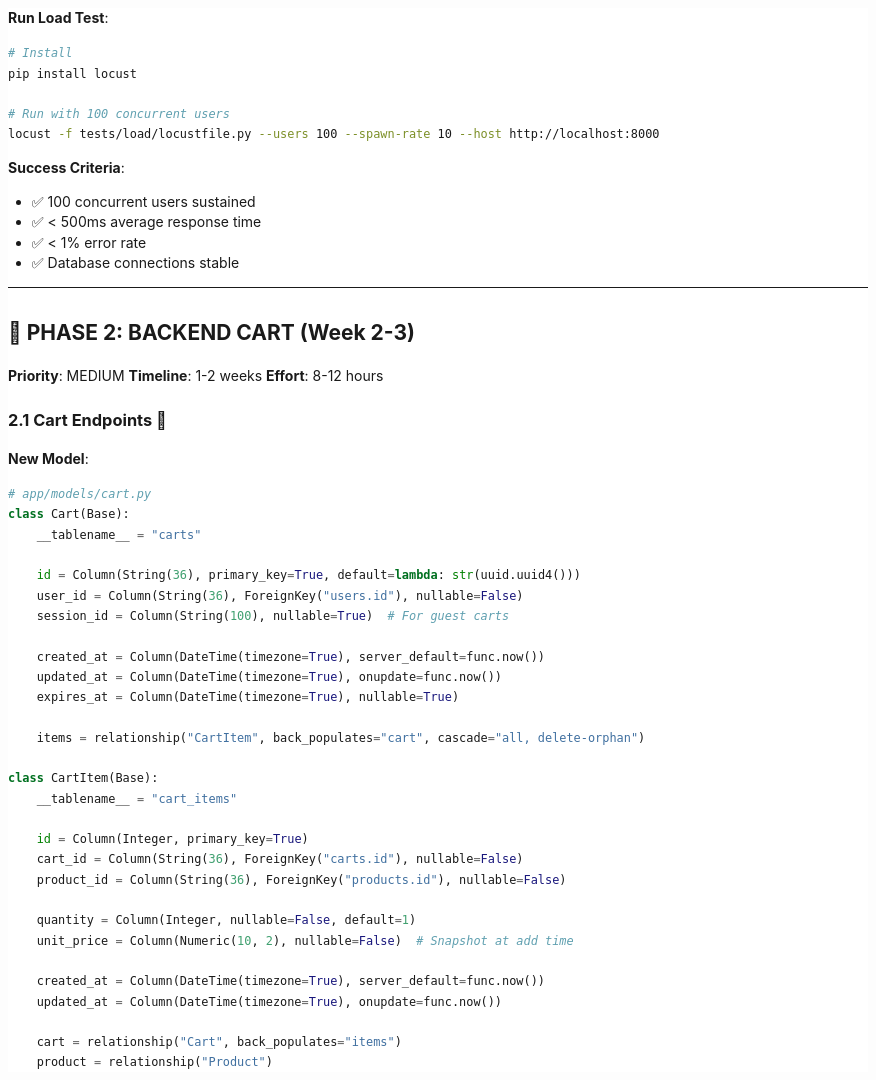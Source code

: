 **Run Load Test**:
```bash
# Install
pip install locust

# Run with 100 concurrent users
locust -f tests/load/locustfile.py --users 100 --spawn-rate 10 --host http://localhost:8000
```

**Success Criteria**:
- ✅ 100 concurrent users sustained
- ✅ < 500ms average response time
- ✅ < 1% error rate
- ✅ Database connections stable

---

## 🚀 PHASE 2: BACKEND CART (Week 2-3)
**Priority**: MEDIUM
**Timeline**: 1-2 weeks
**Effort**: 8-12 hours

### 2.1 Cart Endpoints 🛒

**New Model**:
```python
# app/models/cart.py
class Cart(Base):
    __tablename__ = "carts"

    id = Column(String(36), primary_key=True, default=lambda: str(uuid.uuid4()))
    user_id = Column(String(36), ForeignKey("users.id"), nullable=False)
    session_id = Column(String(100), nullable=True)  # For guest carts

    created_at = Column(DateTime(timezone=True), server_default=func.now())
    updated_at = Column(DateTime(timezone=True), onupdate=func.now())
    expires_at = Column(DateTime(timezone=True), nullable=True)

    items = relationship("CartItem", back_populates="cart", cascade="all, delete-orphan")

class CartItem(Base):
    __tablename__ = "cart_items"

    id = Column(Integer, primary_key=True)
    cart_id = Column(String(36), ForeignKey("carts.id"), nullable=False)
    product_id = Column(String(36), ForeignKey("products.id"), nullable=False)

    quantity = Column(Integer, nullable=False, default=1)
    unit_price = Column(Numeric(10, 2), nullable=False)  # Snapshot at add time

    created_at = Column(DateTime(timezone=True), server_default=func.now())
    updated_at = Column(DateTime(timezone=True), onupdate=func.now())

    cart = relationship("Cart", back_populates="items")
    product = relationship("Product")
```
